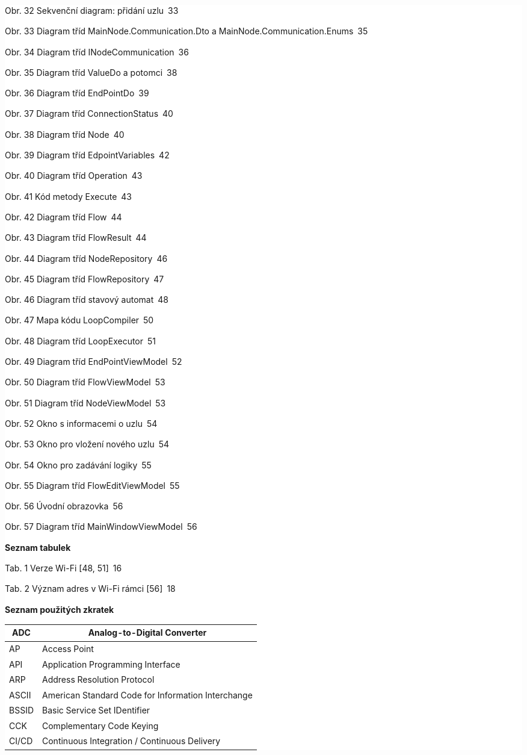 Obr. 32 Sekvenční diagram: přidání uzlu&ensp;33

Obr. 33 Diagram tříd MainNode.Communication.Dto a MainNode.Communication.Enums&ensp;35

Obr. 34 Diagram tříd INodeCommunication&ensp;36

Obr. 35 Diagram tříd ValueDo a potomci&ensp;38

Obr. 36 Diagram tříd EndPointDo&ensp;39

Obr. 37 Diagram tříd ConnectionStatus&ensp;40

Obr. 38 Diagram tříd Node&ensp;40

Obr. 39 Diagram tříd EdpointVariables&ensp;42

Obr. 40 Diagram tříd Operation&ensp;43

Obr. 41 Kód metody Execute&ensp;43

Obr. 42 Diagram tříd Flow&ensp;44

Obr. 43 Diagram tříd FlowResult&ensp;44

Obr. 44 Diagram tříd NodeRepository&ensp;46

Obr. 45 Diagram tříd FlowRepository&ensp;47

Obr. 46 Diagram tříd stavový automat&ensp;48

Obr. 47 Mapa kódu LoopCompiler&ensp;50

Obr. 48 Diagram tříd LoopExecutor&ensp;51

Obr. 49 Diagram tříd EndPointViewModel&ensp;52

Obr. 50 Diagram tříd FlowViewModel&ensp;53

Obr. 51 Diagram tříd NodeViewModel&ensp;53

Obr. 52 Okno s informacemi o uzlu&ensp;54

Obr. 53 Okno pro vložení nového uzlu&ensp;54

Obr. 54 Okno pro zadávání logiky&ensp;55

Obr. 55 Diagram tříd FlowEditViewModel&ensp;55

Obr. 56 Úvodní obrazovka&ensp;56

Obr. 57 Diagram tříd MainWindowViewModel&ensp;56



**Seznam tabulek**

Tab. 1 Verze Wi-Fi [48, 51]&ensp;16

Tab. 2 Význam adres v Wi-Fi rámci [56]&ensp;18



**Seznam použitých zkratek**

| ADC | Analog-to-Digital Converter | 
|-|-|
| AP | Access Point | 
| API | Application Programming Interface | 
| ARP | Address Resolution Protocol | 
| ASCII | American Standard Code for Information Interchange | 
| BSSID | Basic Service Set IDentifier | 
| CCK | Complementary Code Keying | 
| CI/CD | Continuous Integration / Continuous Delivery | 